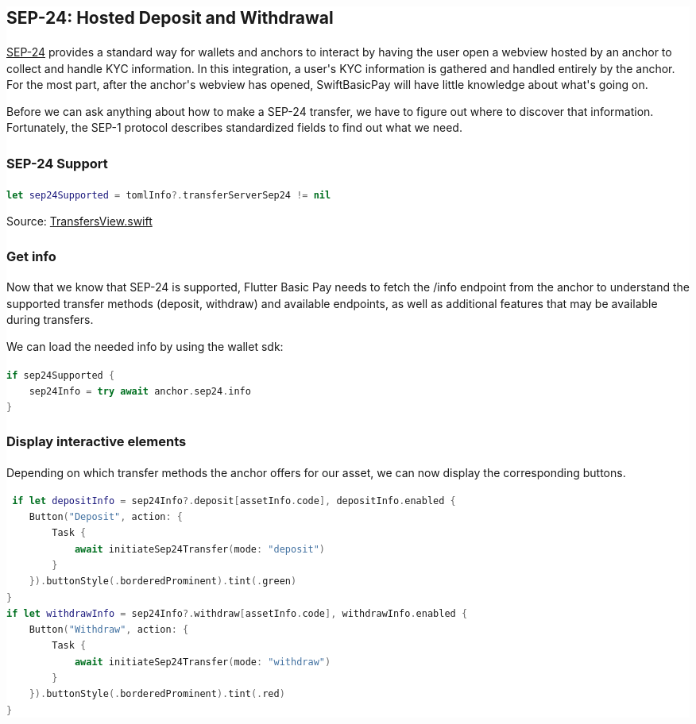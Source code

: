 ## SEP-24: Hosted Deposit and Withdrawal

[SEP-24](https://github.com/stellar/stellar-protocol/blob/master/ecosystem/sep-0024.md) provides a standard way for wallets and anchors to interact by having the user open a webview hosted by an anchor to collect and handle KYC information. In this integration, a user's KYC information is gathered and handled entirely by the anchor. For the most part, after the anchor's webview has opened, SwiftBasicPay will have little knowledge about what's going on.

Before we can ask anything about how to make a SEP-24 transfer, we have to figure out where to discover that information. Fortunately, the SEP-1 protocol describes standardized fields to find out what we need.

### SEP-24 Support

```swift
let sep24Supported = tomlInfo?.transferServerSep24 != nil
```

Source: [TransfersView.swift](https://github.com/Soneso/SwiftBasicPay/blob/main/SwiftBasicPay/View/TransfersView.swift)

### Get info

Now that we know that SEP-24 is supported, Flutter Basic Pay needs to fetch the /info endpoint from the anchor to understand the supported transfer methods (deposit, withdraw) and available endpoints, as well as additional features that may be available during transfers.

We can load the needed info by using the wallet sdk:

```swift
if sep24Supported {
    sep24Info = try await anchor.sep24.info
}
```

### Display interactive elements

Depending on which transfer methods the anchor offers for our asset, we can now display the corresponding buttons.


```swift
 if let depositInfo = sep24Info?.deposit[assetInfo.code], depositInfo.enabled {
    Button("Deposit", action: {
        Task {
            await initiateSep24Transfer(mode: "deposit")
        }
    }).buttonStyle(.borderedProminent).tint(.green)
}
if let withdrawInfo = sep24Info?.withdraw[assetInfo.code], withdrawInfo.enabled {
    Button("Withdraw", action: {
        Task {
            await initiateSep24Transfer(mode: "withdraw")
        }
    }).buttonStyle(.borderedProminent).tint(.red)
}
```
